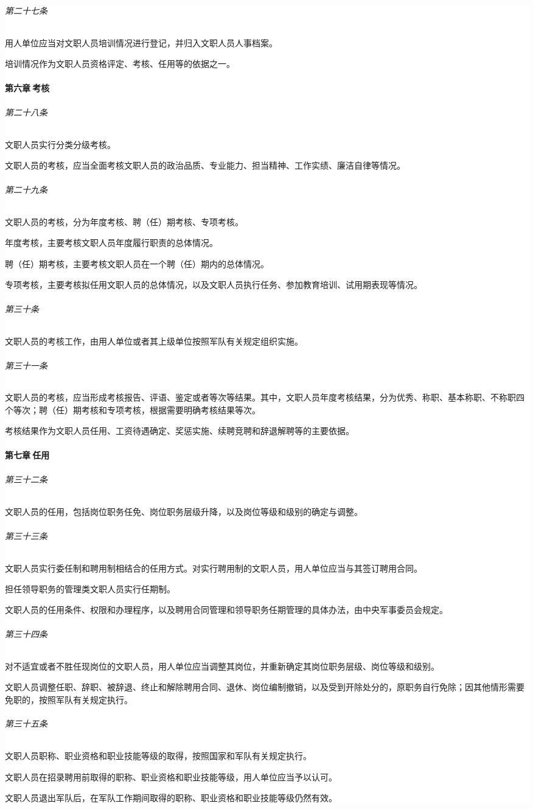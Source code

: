 ###### 第二十七条

用人单位应当对文职人员培训情况进行登记，并归入文职人员人事档案。

培训情况作为文职人员资格评定、考核、任用等的依据之一。

#### 第六章 考核

###### 第二十八条

文职人员实行分类分级考核。

文职人员的考核，应当全面考核文职人员的政治品质、专业能力、担当精神、工作实绩、廉洁自律等情况。

###### 第二十九条

文职人员的考核，分为年度考核、聘（任）期考核、专项考核。

年度考核，主要考核文职人员年度履行职责的总体情况。

聘（任）期考核，主要考核文职人员在一个聘（任）期内的总体情况。

专项考核，主要考核拟任用文职人员的总体情况，以及文职人员执行任务、参加教育培训、试用期表现等情况。

###### 第三十条

文职人员的考核工作，由用人单位或者其上级单位按照军队有关规定组织实施。

###### 第三十一条

文职人员的考核，应当形成考核报告、评语、鉴定或者等次等结果。其中，文职人员年度考核结果，分为优秀、称职、基本称职、不称职四个等次；聘（任）期考核和专项考核，根据需要明确考核结果等次。

考核结果作为文职人员任用、工资待遇确定、奖惩实施、续聘竞聘和辞退解聘等的主要依据。

#### 第七章 任用

###### 第三十二条

文职人员的任用，包括岗位职务任免、岗位职务层级升降，以及岗位等级和级别的确定与调整。

###### 第三十三条

文职人员实行委任制和聘用制相结合的任用方式。对实行聘用制的文职人员，用人单位应当与其签订聘用合同。

担任领导职务的管理类文职人员实行任期制。

文职人员的任用条件、权限和办理程序，以及聘用合同管理和领导职务任期管理的具体办法，由中央军事委员会规定。

###### 第三十四条

对不适宜或者不胜任现岗位的文职人员，用人单位应当调整其岗位，并重新确定其岗位职务层级、岗位等级和级别。

文职人员调整任职、辞职、被辞退、终止和解除聘用合同、退休、岗位编制撤销，以及受到开除处分的，原职务自行免除；因其他情形需要免职的，按照军队有关规定执行。

###### 第三十五条

文职人员职称、职业资格和职业技能等级的取得，按照国家和军队有关规定执行。

文职人员在招录聘用前取得的职称、职业资格和职业技能等级，用人单位应当予以认可。

文职人员退出军队后，在军队工作期间取得的职称、职业资格和职业技能等级仍然有效。
